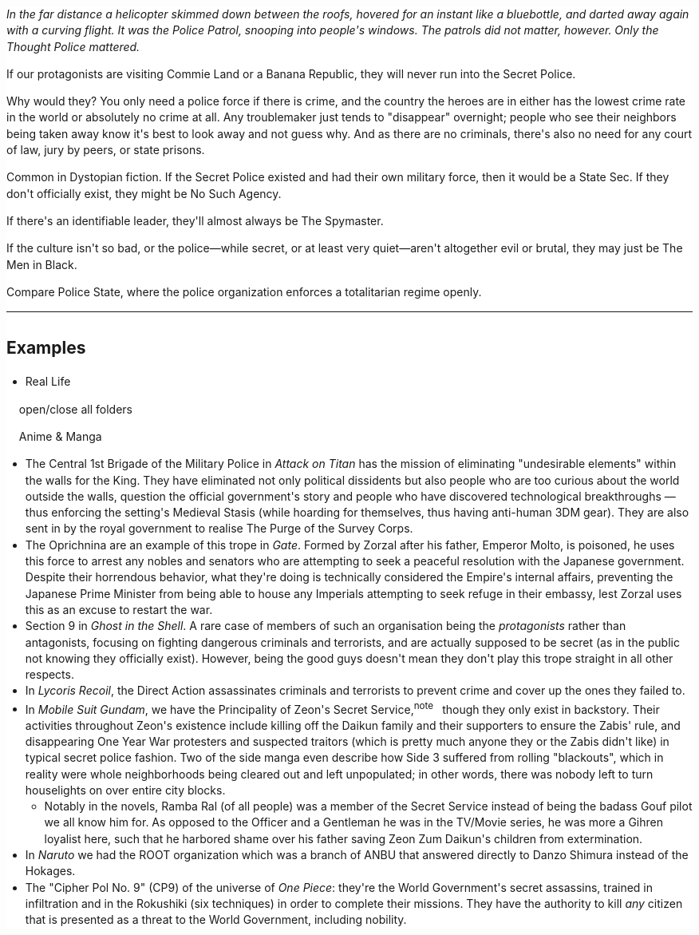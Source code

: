 _In the far distance a helicopter skimmed down between the roofs, hovered for an instant like a bluebottle, and darted away again with a curving flight. It was the Police Patrol, snooping into people's windows. The patrols did not matter, however. Only the Thought Police mattered._

If our protagonists are visiting Commie Land or a Banana Republic, they will never run into the Secret Police.

Why would they? You only need a police force if there is crime, and the country the heroes are in either has the lowest crime rate in the world or absolutely no crime at all. Any troublemaker just tends to "disappear" overnight; people who see their neighbors being taken away know it's best to look away and not guess why. And as there are no criminals, there's also no need for any court of law, jury by peers, or state prisons.

Common in Dystopian fiction. If the Secret Police existed and had their own military force, then it would be a State Sec. If they don't officially exist, they might be No Such Agency.

If there's an identifiable leader, they'll almost always be The Spymaster.

If the culture isn't so bad, or the police—while secret, or at least very quiet—aren't altogether evil or brutal, they may just be The Men in Black.

Compare Police State, where the police organization enforces a totalitarian regime openly.

___

## Examples

-   Real Life

    open/close all folders 

    Anime & Manga 

-   The Central 1st Brigade of the Military Police in _Attack on Titan_ has the mission of eliminating "undesirable elements" within the walls for the King. They have eliminated not only political dissidents but also people who are too curious about the world outside the walls, question the official government's story and people who have discovered technological breakthroughs — thus enforcing the setting's Medieval Stasis (while hoarding for themselves, thus having anti-human 3DM gear). They are also sent in by the royal government to realise The Purge of the Survey Corps.
-   The Oprichnina are an example of this trope in _Gate_. Formed by Zorzal after his father, Emperor Molto, is poisoned, he uses this force to arrest any nobles and senators who are attempting to seek a peaceful resolution with the Japanese government. Despite their horrendous behavior, what they're doing is technically considered the Empire's internal affairs, preventing the Japanese Prime Minister from being able to house any Imperials attempting to seek refuge in their embassy, lest Zorzal uses this as an excuse to restart the war.
-   Section 9 in _Ghost in the Shell_. A rare case of members of such an organisation being the _protagonists_ rather than antagonists, focusing on fighting dangerous criminals and terrorists, and are actually supposed to be secret (as in the public not knowing they officially exist). However, being the good guys doesn't mean they don't play this trope straight in all other respects.
-   In _Lycoris Recoil_, the Direct Action assassinates criminals and terrorists to prevent crime and cover up the ones they failed to.
-   In _Mobile Suit Gundam_, we have the Principality of Zeon's Secret Service,<sup>note&nbsp;</sup>  though they only exist in backstory. Their activities throughout Zeon's existence include killing off the Daikun family and their supporters to ensure the Zabis' rule, and disappearing One Year War protesters and suspected traitors (which is pretty much anyone they or the Zabis didn't like) in typical secret police fashion. Two of the side manga even describe how Side 3 suffered from rolling "blackouts", which in reality were whole neighborhoods being cleared out and left unpopulated; in other words, there was nobody left to turn houselights on over entire city blocks.
    -   Notably in the novels, Ramba Ral (of all people) was a member of the Secret Service instead of being the badass Gouf pilot we all know him for. As opposed to the Officer and a Gentleman he was in the TV/Movie series, he was more a Gihren loyalist here, such that he harbored shame over his father saving Zeon Zum Daikun's children from extermination.
-   In _Naruto_ we had the ROOT organization which was a branch of ANBU that answered directly to Danzo Shimura instead of the Hokages.
-   The "Cipher Pol No. 9" (CP9) of the universe of _One Piece_: they're the World Government's secret assassins, trained in infiltration and in the Rokushiki (six techniques) in order to complete their missions. They have the authority to kill _any_ citizen that is presented as a threat to the World Government, including nobility.